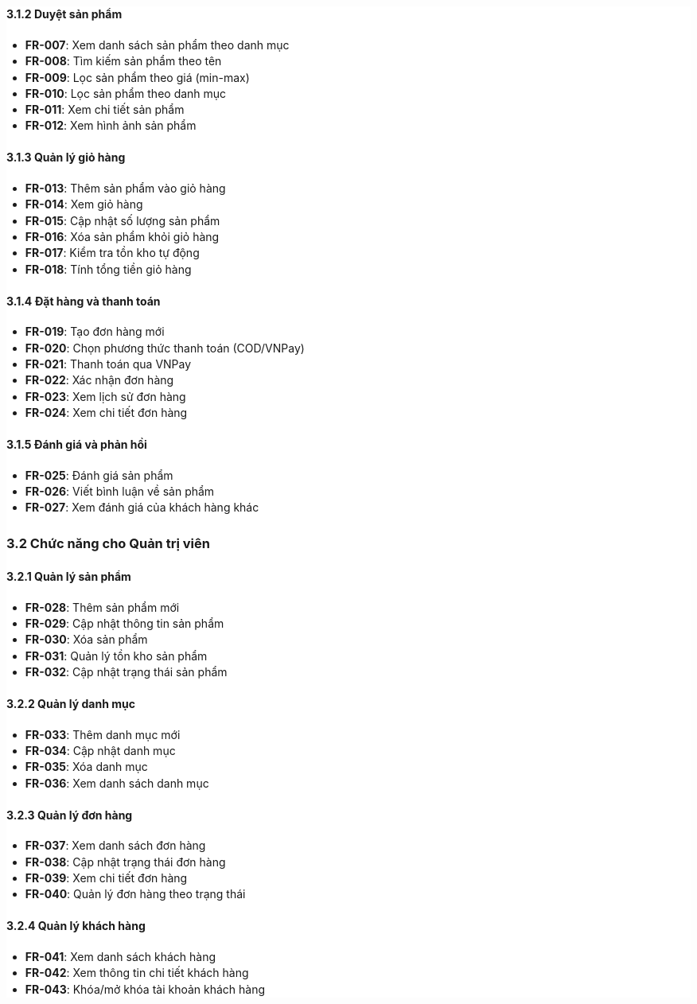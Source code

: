 #### **3.1.2 Duyệt sản phẩm**
- **FR-007**: Xem danh sách sản phẩm theo danh mục
- **FR-008**: Tìm kiếm sản phẩm theo tên
- **FR-009**: Lọc sản phẩm theo giá (min-max)
- **FR-010**: Lọc sản phẩm theo danh mục
- **FR-011**: Xem chi tiết sản phẩm
- **FR-012**: Xem hình ảnh sản phẩm

#### **3.1.3 Quản lý giỏ hàng**
- **FR-013**: Thêm sản phẩm vào giỏ hàng
- **FR-014**: Xem giỏ hàng
- **FR-015**: Cập nhật số lượng sản phẩm
- **FR-016**: Xóa sản phẩm khỏi giỏ hàng
- **FR-017**: Kiểm tra tồn kho tự động
- **FR-018**: Tính tổng tiền giỏ hàng

#### **3.1.4 Đặt hàng và thanh toán**
- **FR-019**: Tạo đơn hàng mới
- **FR-020**: Chọn phương thức thanh toán (COD/VNPay)
- **FR-021**: Thanh toán qua VNPay
- **FR-022**: Xác nhận đơn hàng
- **FR-023**: Xem lịch sử đơn hàng
- **FR-024**: Xem chi tiết đơn hàng

#### **3.1.5 Đánh giá và phản hồi**
- **FR-025**: Đánh giá sản phẩm
- **FR-026**: Viết bình luận về sản phẩm
- **FR-027**: Xem đánh giá của khách hàng khác

### **3.2 Chức năng cho Quản trị viên**

#### **3.2.1 Quản lý sản phẩm**
- **FR-028**: Thêm sản phẩm mới
- **FR-029**: Cập nhật thông tin sản phẩm
- **FR-030**: Xóa sản phẩm
- **FR-031**: Quản lý tồn kho sản phẩm
- **FR-032**: Cập nhật trạng thái sản phẩm

#### **3.2.2 Quản lý danh mục**
- **FR-033**: Thêm danh mục mới
- **FR-034**: Cập nhật danh mục
- **FR-035**: Xóa danh mục
- **FR-036**: Xem danh sách danh mục

#### **3.2.3 Quản lý đơn hàng**
- **FR-037**: Xem danh sách đơn hàng
- **FR-038**: Cập nhật trạng thái đơn hàng
- **FR-039**: Xem chi tiết đơn hàng
- **FR-040**: Quản lý đơn hàng theo trạng thái

#### **3.2.4 Quản lý khách hàng**
- **FR-041**: Xem danh sách khách hàng
- **FR-042**: Xem thông tin chi tiết khách hàng
- **FR-043**: Khóa/mở khóa tài khoản khách hàng
